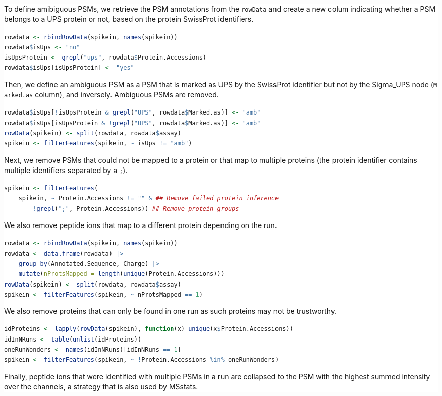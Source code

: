 To define amibiguous PSMs, we retrieve the PSM annotations from the
`rowData` and create a new colum indicating whether a PSM belongs to a
UPS protein or not, based on the protein SwissProt identifiers.


``` r
rowdata <- rbindRowData(spikein, names(spikein))
rowdata$isUps <- "no"
isUpsProtein <- grepl("ups", rowdata$Protein.Accessions)
rowdata$isUps[isUpsProtein] <- "yes"
```

Then, we define an ambiguous PSM as a PSM that is marked as UPS by the
SwissProt identifier but not by the Sigma_UPS node (`Marked.as`
column), and inversely. Ambiguous PSMs are removed.


``` r
rowdata$isUps[!isUpsProtein & grepl("UPS", rowdata$Marked.as)] <- "amb"
rowdata$isUps[isUpsProtein & !grepl("UPS", rowdata$Marked.as)] <- "amb"
rowData(spikein) <- split(rowdata, rowdata$assay)
spikein <- filterFeatures(spikein, ~ isUps != "amb")
```

Next, we remove PSMs that could not be mapped to a protein or that map
to multiple proteins (the protein identifier contains multiple
identifiers separated by a `;`).


``` r
spikein <- filterFeatures(
    spikein, ~ Protein.Accessions != "" & ## Remove failed protein inference
        !grepl(";", Protein.Accessions)) ## Remove protein groups
```

We also remove peptide ions that map to a different protein depending
on the run.


``` r
rowdata <- rbindRowData(spikein, names(spikein))
rowdata <- data.frame(rowdata) |>
    group_by(Annotated.Sequence, Charge) |>
    mutate(nProtsMapped = length(unique(Protein.Accessions)))
rowData(spikein) <- split(rowdata, rowdata$assay)
spikein <- filterFeatures(spikein, ~ nProtsMapped == 1)
```

We also remove proteins that can only be found in one run as such
proteins may not be trustworthy.


``` r
idProteins <- lapply(rowData(spikein), function(x) unique(x$Protein.Accessions))
idInNRuns <- table(unlist(idProteins))
oneRunWonders <- names(idInNRuns)[idInNRuns == 1]
spikein <- filterFeatures(spikein, ~ !Protein.Accessions %in% oneRunWonders)
```

Finally, peptide ions that were identified with multiple PSMs in a run are
collapsed to the PSM with the highest summed intensity over the
channels, a strategy that is also used by MSstats.

